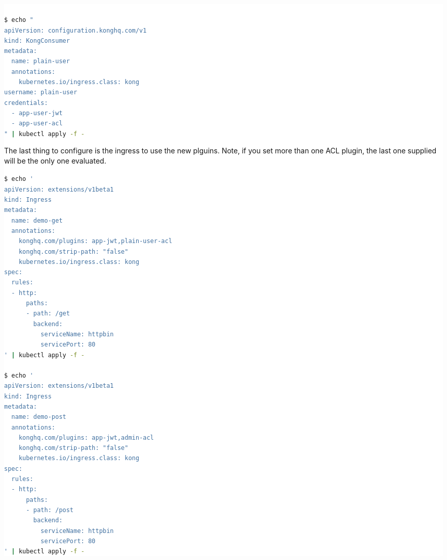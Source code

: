 ```bash

$ echo "
apiVersion: configuration.konghq.com/v1
kind: KongConsumer
metadata:
  name: plain-user
  annotations:
    kubernetes.io/ingress.class: kong
username: plain-user
credentials:
  - app-user-jwt
  - app-user-acl
" | kubectl apply -f -
```

The last thing to configure is the ingress to use the new plguins. Note, if you
set more than one ACL plugin, the last one supplied will be the only one
evaluated.

```bash
$ echo '
apiVersion: extensions/v1beta1
kind: Ingress
metadata:
  name: demo-get
  annotations:
    konghq.com/plugins: app-jwt,plain-user-acl
    konghq.com/strip-path: "false"
    kubernetes.io/ingress.class: kong
spec:
  rules:
  - http:
      paths:
      - path: /get
        backend:
          serviceName: httpbin
          servicePort: 80
' | kubectl apply -f -

$ echo '
apiVersion: extensions/v1beta1
kind: Ingress
metadata:
  name: demo-post
  annotations:
    konghq.com/plugins: app-jwt,admin-acl
    konghq.com/strip-path: "false"
    kubernetes.io/ingress.class: kong
spec:
  rules:
  - http:
      paths:
      - path: /post
        backend:
          serviceName: httpbin
          servicePort: 80
' | kubectl apply -f -
```

